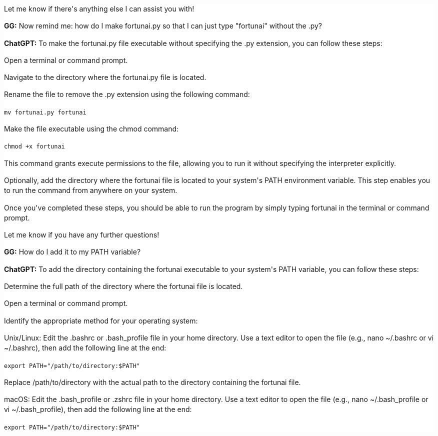 Let me know if there's anything else I can assist you with!

**GG:**
Now remind me: how do I make fortunai.py so that I can just type "fortunai" without the .py?

**ChatGPT:**
To make the fortunai.py file executable without specifying the .py extension, you can follow these steps:

Open a terminal or command prompt.

Navigate to the directory where the fortunai.py file is located.

Rename the file to remove the .py extension using the following command:

```shell
mv fortunai.py fortunai
```

Make the file executable using the chmod command:

```shell
chmod +x fortunai
```

This command grants execute permissions to the file, allowing you to run it without specifying the interpreter explicitly.

Optionally, add the directory where the fortunai file is located to your system's PATH environment variable. This step enables you to run the command from anywhere on your system.

Once you've completed these steps, you should be able to run the program by simply typing fortunai in the terminal or command prompt.

Let me know if you have any further questions!

**GG:**
How do I add it to my PATH variable?

**ChatGPT:**
To add the directory containing the fortunai executable to your system's PATH variable, you can follow these steps:

Determine the full path of the directory where the fortunai file is located.

Open a terminal or command prompt.

Identify the appropriate method for your operating system:

Unix/Linux: Edit the .bashrc or .bash_profile file in your home directory. Use a text editor to open the file (e.g., nano ~/.bashrc or vi ~/.bashrc), then add the following line at the end:

```shell
export PATH="/path/to/directory:$PATH"
```

Replace /path/to/directory with the actual path to the directory containing the fortunai file.

macOS: Edit the .bash_profile or .zshrc file in your home directory. Use a text editor to open the file (e.g., nano ~/.bash_profile or vi ~/.bash_profile), then add the following line at the end:

```shell
export PATH="/path/to/directory:$PATH"
```
